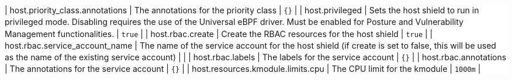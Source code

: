 | host.priority_class.annotations                                                                     | The annotations for the priority class                                                                                                                                                                                                                                                                                      | <code>{}</code>                                                                                                                                                                                                                                                                                                                                                                                                                              |
| host.privileged                                                                                     | Sets the host shield to run in privileged mode. Disabling requires the use of the Universal eBPF driver. Must be enabled for Posture and Vulnerability Management functionalities.                                                                                                                                          | <code>true</code>                                                                                                                                                                                                                                                                                                                                                                                                                            |
| host.rbac.create                                                                                    | Create the RBAC resources for the host shield                                                                                                                                                                                                                                                                               | <code>true</code>                                                                                                                                                                                                                                                                                                                                                                                                                            |
| host.rbac.service_account_name                                                                      | The name of the service account for the host shield (if create is set to false, this will be used as the name of the existing service account)                                                                                                                                                                              | <code></code>                                                                                                                                                                                                                                                                                                                                                                                                                                |
| host.rbac.labels                                                                                    | The labels for the service account                                                                                                                                                                                                                                                                                          | <code>{}</code>                                                                                                                                                                                                                                                                                                                                                                                                                              |
| host.rbac.annotations                                                                               | The annotations for the service account                                                                                                                                                                                                                                                                                     | <code>{}</code>                                                                                                                                                                                                                                                                                                                                                                                                                              |
| host.resources.kmodule.limits.cpu                                                                   | The CPU limit for the kmodule                                                                                                                                                                                                                                                                                               | <code>1000m</code>                                                                                                                                                                                                                                                                                                                                                                                                                           |
